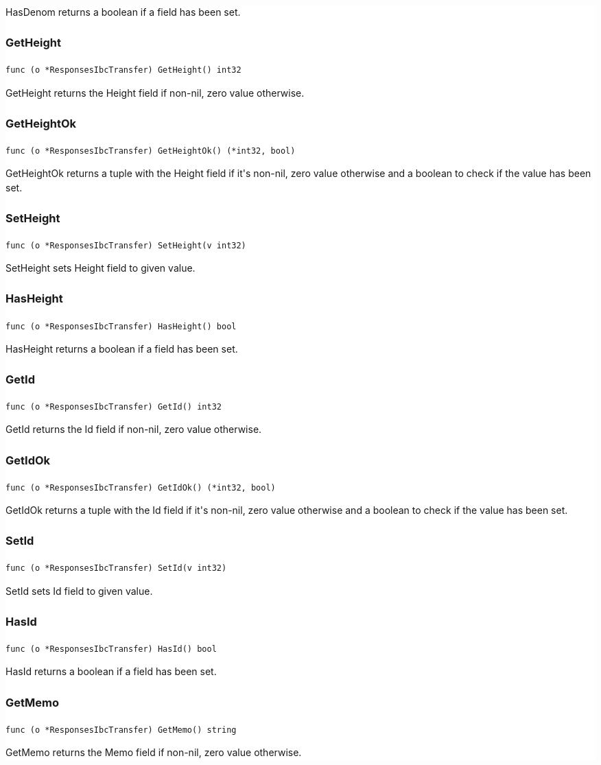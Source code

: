 HasDenom returns a boolean if a field has been set.

### GetHeight

`func (o *ResponsesIbcTransfer) GetHeight() int32`

GetHeight returns the Height field if non-nil, zero value otherwise.

### GetHeightOk

`func (o *ResponsesIbcTransfer) GetHeightOk() (*int32, bool)`

GetHeightOk returns a tuple with the Height field if it's non-nil, zero value otherwise
and a boolean to check if the value has been set.

### SetHeight

`func (o *ResponsesIbcTransfer) SetHeight(v int32)`

SetHeight sets Height field to given value.

### HasHeight

`func (o *ResponsesIbcTransfer) HasHeight() bool`

HasHeight returns a boolean if a field has been set.

### GetId

`func (o *ResponsesIbcTransfer) GetId() int32`

GetId returns the Id field if non-nil, zero value otherwise.

### GetIdOk

`func (o *ResponsesIbcTransfer) GetIdOk() (*int32, bool)`

GetIdOk returns a tuple with the Id field if it's non-nil, zero value otherwise
and a boolean to check if the value has been set.

### SetId

`func (o *ResponsesIbcTransfer) SetId(v int32)`

SetId sets Id field to given value.

### HasId

`func (o *ResponsesIbcTransfer) HasId() bool`

HasId returns a boolean if a field has been set.

### GetMemo

`func (o *ResponsesIbcTransfer) GetMemo() string`

GetMemo returns the Memo field if non-nil, zero value otherwise.

